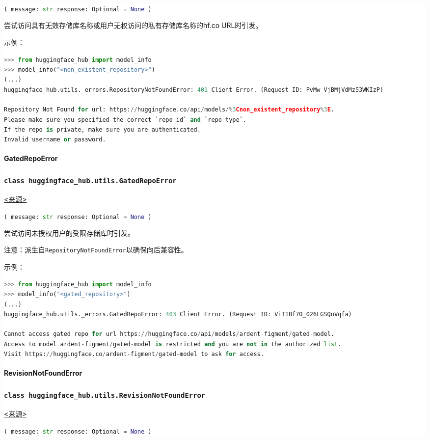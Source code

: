 ```py
( message: str response: Optional = None )
```

尝试访问具有无效存储库名称或用户无权访问的私有存储库名称的hf.co URL时引发。

示例：

```py
>>> from huggingface_hub import model_info
>>> model_info("<non_existent_repository>")
(...)
huggingface_hub.utils._errors.RepositoryNotFoundError: 401 Client Error. (Request ID: PvMw_VjBMjVdMz53WKIzP)

Repository Not Found for url: https://huggingface.co/api/models/%3Cnon_existent_repository%3E.
Please make sure you specified the correct `repo_id` and `repo_type`.
If the repo is private, make sure you are authenticated.
Invalid username or password.
```

#### GatedRepoError

### `class huggingface_hub.utils.GatedRepoError`

[<来源>](https://github.com/huggingface/huggingface_hub/blob/v0.20.3/src/huggingface_hub/utils/_errors.py#L135)

```py
( message: str response: Optional = None )
```

尝试访问未授权用户的受限存储库时引发。

注意：派生自`RepositoryNotFoundError`以确保向后兼容性。

示例：

```py
>>> from huggingface_hub import model_info
>>> model_info("<gated_repository>")
(...)
huggingface_hub.utils._errors.GatedRepoError: 403 Client Error. (Request ID: ViT1Bf7O_026LGSQuVqfa)

Cannot access gated repo for url https://huggingface.co/api/models/ardent-figment/gated-model.
Access to model ardent-figment/gated-model is restricted and you are not in the authorized list.
Visit https://huggingface.co/ardent-figment/gated-model to ask for access.
```

#### RevisionNotFoundError

### `class huggingface_hub.utils.RevisionNotFoundError`

[<来源>](https://github.com/huggingface/huggingface_hub/blob/v0.20.3/src/huggingface_hub/utils/_errors.py#L157)

```py
( message: str response: Optional = None )
```
